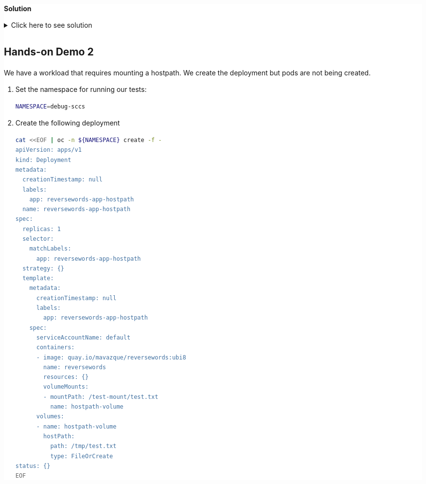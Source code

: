 **Solution**

<details><summary>Click here to see solution</summary></details>

## **Hands-on Demo 2**

We have a workload that requires mounting a hostpath. We create the deployment but pods are not being created.

1. Set the namespace for running our tests:

    ~~~sh
    NAMESPACE=debug-sccs
    ~~~

2. Create the following deployment

    ~~~sh
    cat <<EOF | oc -n ${NAMESPACE} create -f -
    apiVersion: apps/v1
    kind: Deployment
    metadata:
      creationTimestamp: null
      labels:
        app: reversewords-app-hostpath
      name: reversewords-app-hostpath
    spec:
      replicas: 1
      selector:
        matchLabels:
          app: reversewords-app-hostpath
      strategy: {}
      template:
        metadata:
          creationTimestamp: null
          labels:
            app: reversewords-app-hostpath
        spec:
          serviceAccountName: default
          containers:
          - image: quay.io/mavazque/reversewords:ubi8
            name: reversewords
            resources: {}
            volumeMounts:
            - mountPath: /test-mount/test.txt
              name: hostpath-volume
          volumes:
          - name: hostpath-volume
            hostPath:
              path: /tmp/test.txt
              type: FileOrCreate
    status: {}
    EOF
    ~~~
